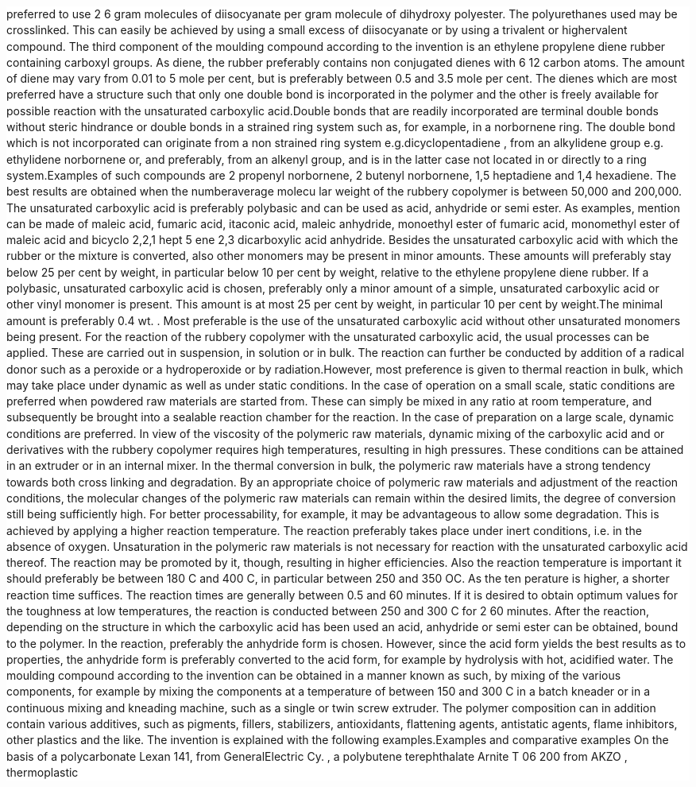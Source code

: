 preferred to use 2 6 gram molecules of diisocyanate per gram molecule of dihydroxy polyester. The polyurethanes used may be crosslinked. This can easily be achieved by using a small excess of diisocyanate or by using a trivalent or highervalent compound. The third component of the moulding compound according to the invention is an ethylene propylene diene rubber containing carboxyl groups. As diene, the rubber preferably contains non conjugated dienes with 6 12 carbon atoms. The amount of diene may vary from 0.01 to 5 mole per cent, but is preferably between 0.5 and 3.5 mole per cent. The dienes which are most preferred have a structure such that only one double bond is incorporated in the polymer and the other is freely available for possible reaction with the unsaturated carboxylic acid.Double bonds that are readily incorporated are terminal double bonds without steric hindrance or double bonds in a strained ring system such as, for example, in a norbornene ring. The double bond which is not incorporated can originate from a non strained ring system e.g.dicyclopentadiene , from an alkylidene group e.g. ethylidene norbornene or, and preferably, from an alkenyl group, and is in the latter case not located in or directly to a ring system.Examples of such compounds are 2 propenyl norbornene, 2 butenyl norbornene, 1,5 heptadiene and 1,4 hexadiene. The best results are obtained when the numberaverage molecu lar weight of the rubbery copolymer is between 50,000 and 200,000. The unsaturated carboxylic acid is preferably polybasic and can be used as acid, anhydride or semi ester. As examples, mention can be made of maleic acid, fumaric acid, itaconic acid, maleic anhydride, monoethyl ester of fumaric acid, monomethyl ester of maleic acid and bicyclo 2,2,1 hept 5 ene 2,3 dicarboxylic acid anhydride. Besides the unsaturated carboxylic acid with which the rubber or the mixture is converted, also other monomers may be present in minor amounts. These amounts will preferably stay below 25 per cent by weight, in particular below 10 per cent by weight, relative to the ethylene propylene diene rubber. If a polybasic, unsaturated carboxylic acid is chosen, preferably only a minor amount of a simple, unsaturated carboxylic acid or other vinyl monomer is present. This amount is at most 25 per cent by weight, in particular 10 per cent by weight.The minimal amount is preferably 0.4 wt. . Most preferable is the use of the unsaturated carboxylic acid without other unsaturated monomers being present. For the reaction of the rubbery copolymer with the unsaturated carboxylic acid, the usual processes can be applied. These are carried out in suspension, in solution or in bulk. The reaction can further be conducted by addition of a radical donor such as a peroxide or a hydroperoxide or by radiation.However, most preference is given to thermal reaction in bulk, which may take place under dynamic as well as under static conditions. In the case of operation on a small scale, static conditions are preferred when powdered raw materials are started from. These can simply be mixed in any ratio at room temperature, and subsequently be brought into a sealable reaction chamber for the reaction. In the case of preparation on a large scale, dynamic conditions are preferred. In view of the viscosity of the polymeric raw materials, dynamic mixing of the carboxylic acid and or derivatives with the rubbery copolymer requires high temperatures, resulting in high pressures. These conditions can be attained in an extruder or in an internal mixer. In the thermal conversion in bulk, the polymeric raw materials have a strong tendency towards both cross linking and degradation. By an appropriate choice of polymeric raw materials and adjustment of the reaction conditions, the molecular changes of the polymeric raw materials can remain within the desired limits, the degree of conversion still being sufficiently high. For better processability, for example, it may be advantageous to allow some degradation. This is achieved by applying a higher reaction temperature. The reaction preferably takes place under inert conditions, i.e. in the absence of oxygen. Unsaturation in the polymeric raw materials is not necessary for reaction with the unsaturated carboxylic acid thereof. The reaction may be promoted by it, though, resulting in higher efficiencies. Also the reaction temperature is important it should preferably be between 180 C and 400 C, in particular between 250 and 350 OC. As the ten perature is higher, a shorter reaction time suffices. The reaction times are generally between 0.5 and 60 minutes. If it is desired to obtain optimum values for the toughness at low temperatures, the reaction is conducted between 250 and 300 C for 2 60 minutes. After the reaction, depending on the structure in which the carboxylic acid has been used an acid, anhydride or semi ester can be obtained, bound to the polymer. In the reaction, preferably the anhydride form is chosen. However, since the acid form yields the best results as to properties, the anhydride form is preferably converted to the acid form, for example by hydrolysis with hot, acidified water. The moulding compound according to the invention can be obtained in a manner known as such, by mixing of the various components, for example by mixing the components at a temperature of between 150 and 300 C in a batch kneader or in a continuous mixing and kneading machine, such as a single or twin screw extruder. The polymer composition can in addition contain various additives, such as pigments, fillers, stabilizers, antioxidants, flattening agents, antistatic agents, flame inhibitors, other plastics and the like. The invention is explained with the following examples.Examples and comparative examples On the basis of a polycarbonate Lexan 141, from GeneralElectric Cy. , a polybutene terephthalate Arnite T 06 200 from AKZO , thermoplastic
